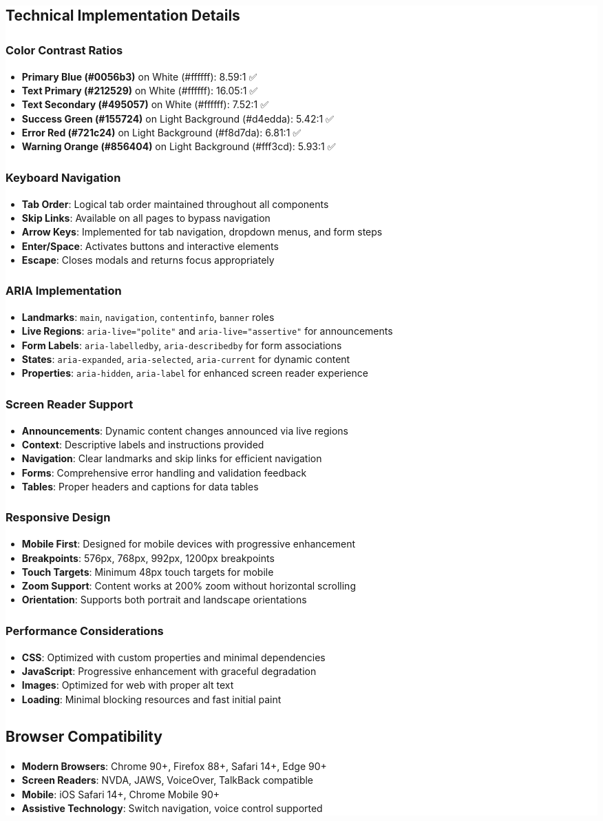 ## Technical Implementation Details

### Color Contrast Ratios
- **Primary Blue (#0056b3)** on White (#ffffff): 8.59:1 ✅
- **Text Primary (#212529)** on White (#ffffff): 16.05:1 ✅
- **Text Secondary (#495057)** on White (#ffffff): 7.52:1 ✅
- **Success Green (#155724)** on Light Background (#d4edda): 5.42:1 ✅
- **Error Red (#721c24)** on Light Background (#f8d7da): 6.81:1 ✅
- **Warning Orange (#856404)** on Light Background (#fff3cd): 5.93:1 ✅

### Keyboard Navigation
- **Tab Order**: Logical tab order maintained throughout all components
- **Skip Links**: Available on all pages to bypass navigation
- **Arrow Keys**: Implemented for tab navigation, dropdown menus, and form steps
- **Enter/Space**: Activates buttons and interactive elements
- **Escape**: Closes modals and returns focus appropriately

### ARIA Implementation
- **Landmarks**: `main`, `navigation`, `contentinfo`, `banner` roles
- **Live Regions**: `aria-live="polite"` and `aria-live="assertive"` for announcements
- **Form Labels**: `aria-labelledby`, `aria-describedby` for form associations
- **States**: `aria-expanded`, `aria-selected`, `aria-current` for dynamic content
- **Properties**: `aria-hidden`, `aria-label` for enhanced screen reader experience

### Screen Reader Support
- **Announcements**: Dynamic content changes announced via live regions
- **Context**: Descriptive labels and instructions provided
- **Navigation**: Clear landmarks and skip links for efficient navigation
- **Forms**: Comprehensive error handling and validation feedback
- **Tables**: Proper headers and captions for data tables

### Responsive Design
- **Mobile First**: Designed for mobile devices with progressive enhancement
- **Breakpoints**: 576px, 768px, 992px, 1200px breakpoints
- **Touch Targets**: Minimum 48px touch targets for mobile
- **Zoom Support**: Content works at 200% zoom without horizontal scrolling
- **Orientation**: Supports both portrait and landscape orientations

### Performance Considerations
- **CSS**: Optimized with custom properties and minimal dependencies
- **JavaScript**: Progressive enhancement with graceful degradation
- **Images**: Optimized for web with proper alt text
- **Loading**: Minimal blocking resources and fast initial paint

## Browser Compatibility
- **Modern Browsers**: Chrome 90+, Firefox 88+, Safari 14+, Edge 90+
- **Screen Readers**: NVDA, JAWS, VoiceOver, TalkBack compatible
- **Mobile**: iOS Safari 14+, Chrome Mobile 90+
- **Assistive Technology**: Switch navigation, voice control supported
